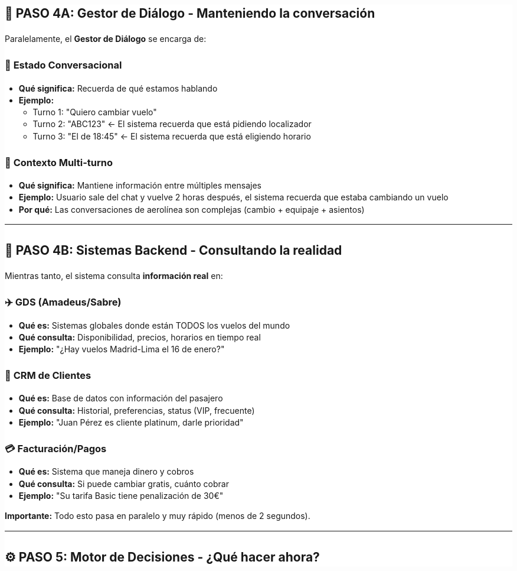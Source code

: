 
## 💬 **PASO 4A: Gestor de Diálogo - Manteniendo la conversación**

Paralelamente, el **Gestor de Diálogo** se encarga de:

### 🧵 **Estado Conversacional**

- **Qué significa:** Recuerda de qué estamos hablando
- **Ejemplo:**
  - Turno 1: "Quiero cambiar vuelo"
  - Turno 2: "ABC123" ← El sistema recuerda que está pidiendo localizador
  - Turno 3: "El de 18:45" ← El sistema recuerda que está eligiendo horario

### 🔄 **Contexto Multi-turno**

- **Qué significa:** Mantiene información entre múltiples mensajes
- **Ejemplo:** Usuario sale del chat y vuelve 2 horas después, el sistema recuerda que estaba cambiando un vuelo
- **Por qué:** Las conversaciones de aerolínea son complejas (cambio + equipaje + asientos)

---

## 🔌 **PASO 4B: Sistemas Backend - Consultando la realidad**

Mientras tanto, el sistema consulta **información real** en:

### ✈️ **GDS (Amadeus/Sabre)**

- **Qué es:** Sistemas globales donde están TODOS los vuelos del mundo
- **Qué consulta:** Disponibilidad, precios, horarios en tiempo real
- **Ejemplo:** "¿Hay vuelos Madrid-Lima el 16 de enero?"

### 👤 **CRM de Clientes**

- **Qué es:** Base de datos con información del pasajero
- **Qué consulta:** Historial, preferencias, status (VIP, frecuente)
- **Ejemplo:** "Juan Pérez es cliente platinum, darle prioridad"

### 💳 **Facturación/Pagos**

- **Qué es:** Sistema que maneja dinero y cobros
- **Qué consulta:** Si puede cambiar gratis, cuánto cobrar
- **Ejemplo:** "Su tarifa Basic tiene penalización de 30€"

**Importante:** Todo esto pasa en paralelo y muy rápido (menos de 2 segundos).

---

## ⚙️ **PASO 5: Motor de Decisiones - ¿Qué hacer ahora?**
